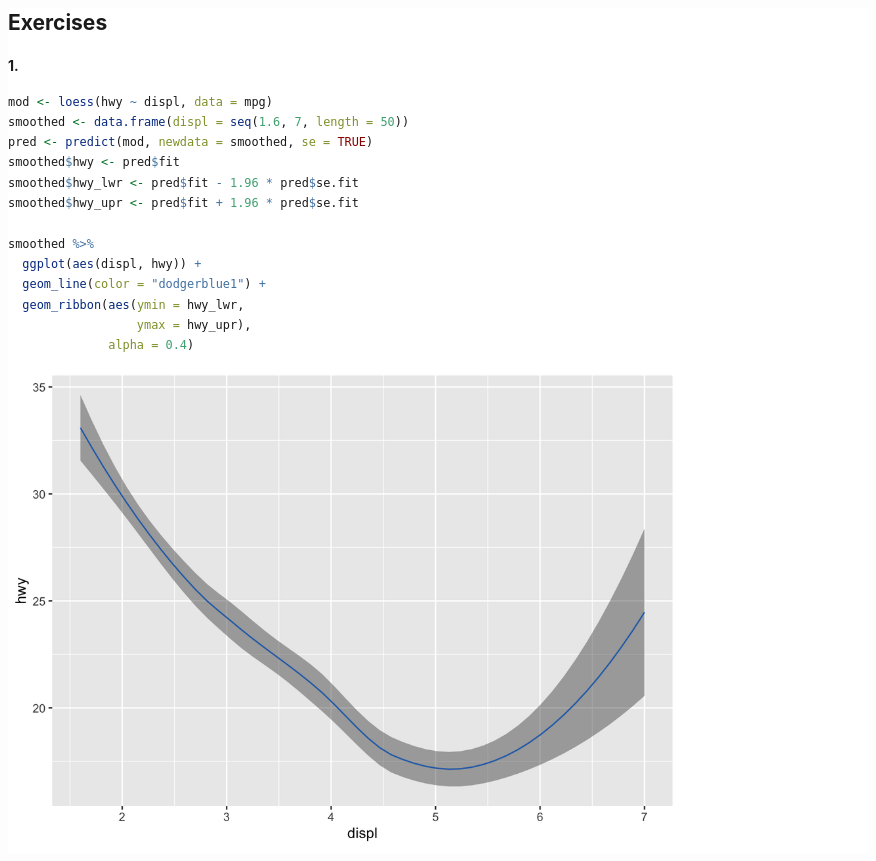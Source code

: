 

## Exercises

**1.**

```r
mod <- loess(hwy ~ displ, data = mpg)
smoothed <- data.frame(displ = seq(1.6, 7, length = 50))
pred <- predict(mod, newdata = smoothed, se = TRUE) 
smoothed$hwy <- pred$fit
smoothed$hwy_lwr <- pred$fit - 1.96 * pred$se.fit
smoothed$hwy_upr <- pred$fit + 1.96 * pred$se.fit

smoothed %>% 
  ggplot(aes(displ, hwy)) +
  geom_line(color = "dodgerblue1") +
  geom_ribbon(aes(ymin = hwy_lwr,
                  ymax = hwy_upr),
              alpha = 0.4)
```

<img src="14-build-plot_files/figure-html/unnamed-chunk-6-1.png" width="672" />

